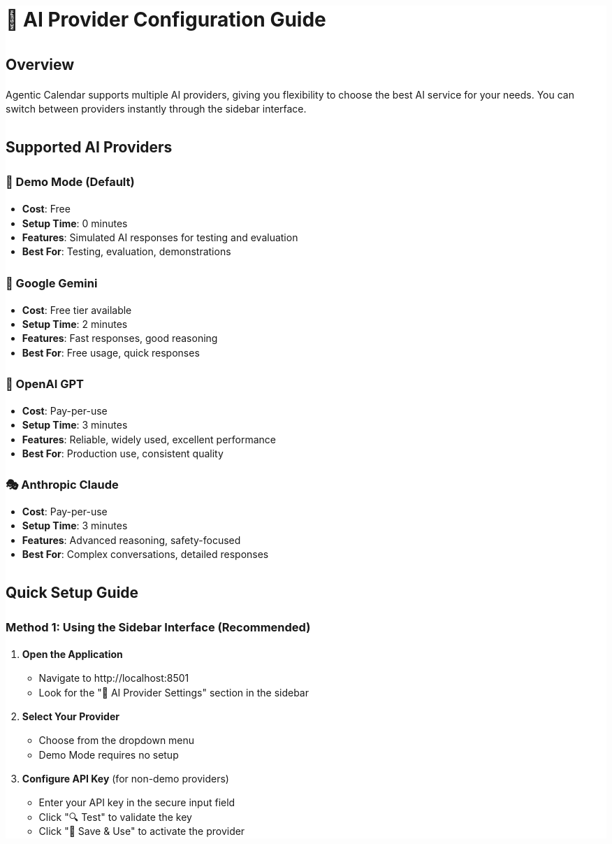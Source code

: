# 🤖 AI Provider Configuration Guide

## Overview

Agentic Calendar supports multiple AI providers, giving you flexibility to choose the best AI service for your needs. You can switch between providers instantly through the sidebar interface.

## Supported AI Providers

### 🎯 Demo Mode (Default)
- **Cost**: Free
- **Setup Time**: 0 minutes
- **Features**: Simulated AI responses for testing and evaluation
- **Best For**: Testing, evaluation, demonstrations

### 🧠 Google Gemini
- **Cost**: Free tier available
- **Setup Time**: 2 minutes
- **Features**: Fast responses, good reasoning
- **Best For**: Free usage, quick responses

### 🤖 OpenAI GPT
- **Cost**: Pay-per-use
- **Setup Time**: 3 minutes
- **Features**: Reliable, widely used, excellent performance
- **Best For**: Production use, consistent quality

### 🎭 Anthropic Claude
- **Cost**: Pay-per-use
- **Setup Time**: 3 minutes
- **Features**: Advanced reasoning, safety-focused
- **Best For**: Complex conversations, detailed responses

## Quick Setup Guide

### Method 1: Using the Sidebar Interface (Recommended)

1. **Open the Application**
   - Navigate to http://localhost:8501
   - Look for the "🤖 AI Provider Settings" section in the sidebar

2. **Select Your Provider**
   - Choose from the dropdown menu
   - Demo Mode requires no setup

3. **Configure API Key** (for non-demo providers)
   - Enter your API key in the secure input field
   - Click "🔍 Test" to validate the key
   - Click "💾 Save & Use" to activate the provider
